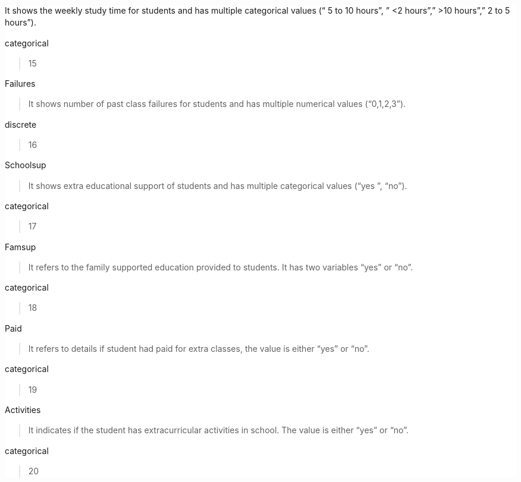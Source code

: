 <p>It shows the weekly study time for students and has multiple categorical values (“ 5 to 10 hours”, ” &lt;2 hours”,” &gt;10 hours”,” 2 to 5 hours”).</p>
</blockquote></td>
<td>categorical</td>
</tr>
<tr class="odd">
<td><blockquote>
<p>15</p>
</blockquote></td>
<td>Failures</td>
<td><blockquote>
<p>It shows number of past class failures for students and has multiple numerical values (“0,1,2,3”).</p>
</blockquote></td>
<td>discrete</td>
</tr>
<tr class="even">
<td><blockquote>
<p>16</p>
</blockquote></td>
<td>Schoolsup</td>
<td><blockquote>
<p>It shows extra educational support of students and has multiple categorical values (“yes ”, “no”).</p>
</blockquote></td>
<td>categorical</td>
</tr>
<tr class="odd">
<td><blockquote>
<p>17</p>
</blockquote></td>
<td>Famsup</td>
<td><blockquote>
<p>It refers to the family supported education provided to students. It has two variables “yes” or “no”.</p>
</blockquote></td>
<td>categorical</td>
</tr>
<tr class="even">
<td><blockquote>
<p>18</p>
</blockquote></td>
<td>Paid</td>
<td><blockquote>
<p>It refers to details if student had paid for extra classes, the value is either “yes” or “no”.</p>
</blockquote></td>
<td>categorical</td>
</tr>
<tr class="odd">
<td><blockquote>
<p>19</p>
</blockquote></td>
<td>Activities</td>
<td><blockquote>
<p>It indicates if the student has extracurricular activities in school. The value is either “yes” or “no”.</p>
</blockquote></td>
<td>categorical</td>
</tr>
<tr class="even">
<td><blockquote>
<p>20</p>
</blockquote></td>